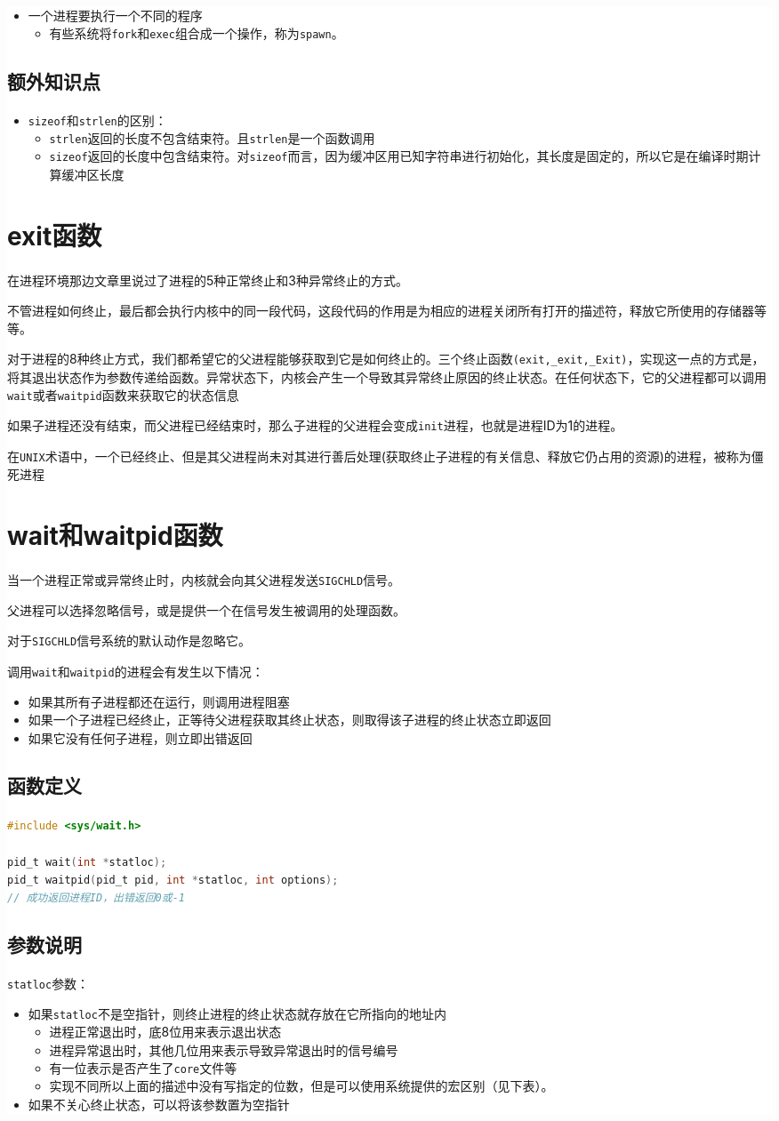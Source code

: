   * 一个进程要执行一个不同的程序
    * 有些系统将`fork`和`exec`组合成一个操作，称为`spawn`。

## 额外知识点

* `sizeof`和`strlen`的区别：
  * `strlen`返回的长度不包含结束符。且`strlen`是一个函数调用
  * `sizeof`返回的长度中包含结束符。对`sizeof`而言，因为缓冲区用已知字符串进行初始化，其长度是固定的，所以它是在编译时期计算缓冲区长度

# exit函数

在进程环境那边文章里说过了进程的5种正常终止和3种异常终止的方式。

不管进程如何终止，最后都会执行内核中的同一段代码，这段代码的作用是为相应的进程关闭所有打开的描述符，释放它所使用的存储器等等。

对于进程的8种终止方式，我们都希望它的父进程能够获取到它是如何终止的。三个终止函数`(exit,_exit,_Exit)`，实现这一点的方式是，将其退出状态作为参数传递给函数。异常状态下，内核会产生一个导致其异常终止原因的终止状态。在任何状态下，它的父进程都可以调用`wait`或者`waitpid`函数来获取它的状态信息

如果子进程还没有结束，而父进程已经结束时，那么子进程的父进程会变成`init`进程，也就是进程ID为1的进程。

在`UNIX`术语中，一个已经终止、但是其父进程尚未对其进行善后处理(获取终止子进程的有关信息、释放它仍占用的资源)的进程，被称为僵死进程

# wait和waitpid函数

当一个进程正常或异常终止时，内核就会向其父进程发送`SIGCHLD`信号。

父进程可以选择忽略信号，或是提供一个在信号发生被调用的处理函数。

对于`SIGCHLD`信号系统的默认动作是忽略它。

调用`wait`和`waitpid`的进程会有发生以下情况：

* 如果其所有子进程都还在运行，则调用进程阻塞
* 如果一个子进程已经终止，正等待父进程获取其终止状态，则取得该子进程的终止状态立即返回
* 如果它没有任何子进程，则立即出错返回

## 函数定义

```c
#include <sys/wait.h>

pid_t wait(int *statloc);
pid_t waitpid(pid_t pid, int *statloc, int options);
// 成功返回进程ID，出错返回0或-1
```

## 参数说明

`statloc`参数：

* 如果`statloc`不是空指针，则终止进程的终止状态就存放在它所指向的地址内
  * 进程正常退出时，底8位用来表示退出状态
  * 进程异常退出时，其他几位用来表示导致异常退出时的信号编号
  * 有一位表示是否产生了`core`文件等
  * 实现不同所以上面的描述中没有写指定的位数，但是可以使用系统提供的宏区别（见下表）。
* 如果不关心终止状态，可以将该参数置为空指针
